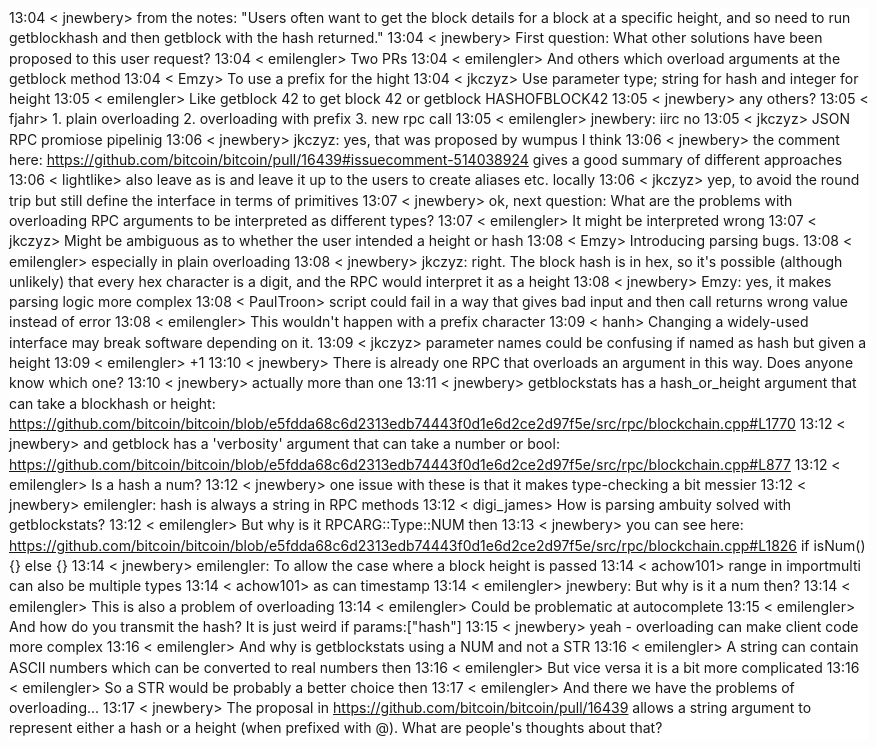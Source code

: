13:04 < jnewbery> from the notes: "Users often want to get the block details for a block at a specific height, and so need to run getblockhash <height> and then getblock <hash> with the hash returned."
13:04 < jnewbery> First question: What other solutions have been proposed to this user request?
13:04 < emilengler> Two PRs
13:04 < emilengler> And others which overload arguments at the getblock method
13:04 < Emzy> To use a prefix for the hight
13:04 < jkczyz> Use parameter type; string for hash and integer for height
13:05 < emilengler> Like getblock 42 to get block 42 or getblock HASHOFBLOCK42
13:05 < jnewbery> any others?
13:05 < fjahr> 1. plain overloading 2. overloading with prefix 3. new rpc call
13:05 < emilengler> jnewbery: iirc no
13:05 < jkczyz> JSON RPC promiose pipelinig
13:06 < jnewbery> jkczyz: yes, that was proposed by wumpus I think
13:06 < jnewbery> the comment here: https://github.com/bitcoin/bitcoin/pull/16439#issuecomment-514038924 gives a good summary of different approaches
13:06 < lightlike> also leave as is and leave it up to the users to create aliases etc. locally
13:06 < jkczyz> yep, to avoid the round trip but still define the interface in terms of primitives
13:07 < jnewbery> ok, next question: What are the problems with overloading RPC arguments to be interpreted as different types?
13:07 < emilengler> It might be interpreted wrong
13:07 < jkczyz> Might be ambiguous as to whether the user intended a height or hash
13:08 < Emzy> Introducing parsing bugs.
13:08 < emilengler> especially in plain overloading
13:08 < jnewbery> jkczyz: right. The block hash is in hex, so it's possible (although unlikely) that every hex character is a digit, and the RPC would interpret it as a height
13:08 < jnewbery> Emzy: yes, it makes parsing logic more complex
13:08 < PaulTroon> script could fail in a way that gives bad input and then call returns wrong value instead of error
13:08 < emilengler> This wouldn't happen with a prefix character
13:09 < hanh> Changing a widely-used interface may break software depending on it.
13:09 < jkczyz> parameter names could be confusing if named as hash but given a height
13:09 < emilengler> +1
13:10 < jnewbery> There is already one RPC that overloads an argument in this way. Does anyone know which one?
13:10 < jnewbery> actually more than one
13:11 < jnewbery> getblockstats has a hash_or_height argument that can take a blockhash or height: https://github.com/bitcoin/bitcoin/blob/e5fdda68c6d2313edb74443f0d1e6d2ce2d97f5e/src/rpc/blockchain.cpp#L1770
13:12 < jnewbery> and getblock has a 'verbosity' argument that can take a number or bool: https://github.com/bitcoin/bitcoin/blob/e5fdda68c6d2313edb74443f0d1e6d2ce2d97f5e/src/rpc/blockchain.cpp#L877
13:12 < emilengler> Is a hash a num?
13:12 < jnewbery> one issue with these is that it makes type-checking a bit messier
13:12 < jnewbery> emilengler: hash is always a string in RPC methods
13:12 < digi_james> How is parsing ambuity solved with getblockstats?
13:12 < emilengler> But why is it RPCARG::Type::NUM then
13:13 < jnewbery> you can see here: https://github.com/bitcoin/bitcoin/blob/e5fdda68c6d2313edb74443f0d1e6d2ce2d97f5e/src/rpc/blockchain.cpp#L1826 if isNum() {} else {}
13:14 < jnewbery> emilengler: To allow the case where a block height is passed
13:14 < achow101> range in importmulti can also be multiple types
13:14 < achow101> as can timestamp
13:14 < emilengler> jnewbery: But why is it a num then?
13:14 < emilengler> This is also a problem of overloading
13:14 < emilengler> Could be problematic at autocomplete
13:15 < emilengler> And how do you transmit the hash? It is just weird if params:["hash"]
13:15 < jnewbery> yeah - overloading can make client code more complex
13:16 < emilengler> And why is getblockstats using a NUM and not a STR
13:16 < emilengler> A string can contain ASCII numbers which can be converted to real numbers then
13:16 < emilengler> But vice versa it is a bit more complicated
13:16 < emilengler> So a STR would be probably a better choice then
13:17 < emilengler> And there we have the problems of overloading...
13:17 < jnewbery> The proposal in https://github.com/bitcoin/bitcoin/pull/16439 allows a string argument to represent either a hash or a height (when prefixed with @). What are people's thoughts about that?